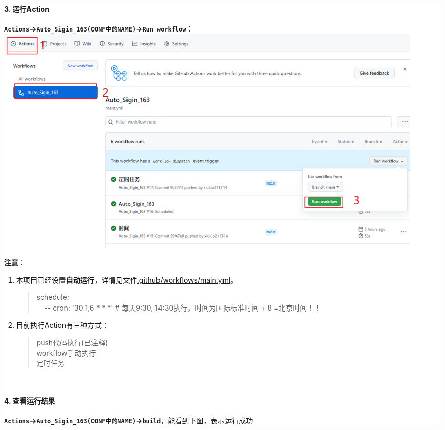 #### 3. 运行Action

**`Actions`->`Auto_Sigin_163(CONF中的NAME)`->`Run workflow`**：
<img src="./images/4.png" alt="" width="800px">

**注意**：
1. 本项目已经设置**自动运行**，详情见文件[.github/workflows/main.yml](./.github/workflows/main.yml)。
	> schedule: <br>
    	 &nbsp;&nbsp;&nbsp;&nbsp;-- cron: '30 1,6 * * *' # 每天9:30, 14:30执行，时间为国际标准时间 + 8 =北京时间！！
2. 目前执行Action有三种方式：
	> push代码执行(已注释)<br>
	> workflow手动执行<br>
	> 定时任务

<br>


#### 4. 查看运行结果

**`Actions`->`Auto_Sigin_163(CONF中的NAME)`->`build`**，能看到下图，表示运行成功
